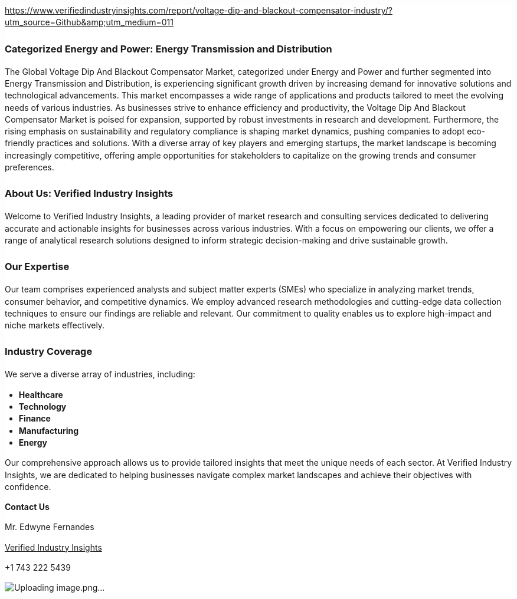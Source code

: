 </strong><a href="https://www.verifiedindustryinsights.com/report/voltage-dip-and-blackout-compensator-industry/?utm_source=Github&amp;utm_medium=011">https://www.verifiedindustryinsights.com/report/voltage-dip-and-blackout-compensator-industry/?utm_source=Github&amp;utm_medium=011</a>&nbsp;</p><h3>Categorized Energy and Power: Energy Transmission and Distribution </h3><p>The Global Voltage Dip And Blackout Compensator Market, categorized under Energy and Power and further segmented into Energy Transmission and Distribution, is experiencing significant growth driven by increasing demand for innovative solutions and technological advancements. This market encompasses a wide range of applications and products tailored to meet the evolving needs of various industries. As businesses strive to enhance efficiency and productivity, the Voltage Dip And Blackout Compensator Market is poised for expansion, supported by robust investments in research and development. Furthermore, the rising emphasis on sustainability and regulatory compliance is shaping market dynamics, pushing companies to adopt eco-friendly practices and solutions. With a diverse array of key players and emerging startups, the market landscape is becoming increasingly competitive, offering ample opportunities for stakeholders to capitalize on the growing trends and consumer preferences.</p><h3>About Us: Verified Industry Insights</h3><p>Welcome to Verified Industry Insights, a leading provider of market research and consulting services dedicated to delivering accurate and actionable insights for businesses across various industries. With a focus on empowering our clients, we offer a range of analytical research solutions designed to inform strategic decision-making and drive sustainable growth.</p><h3>Our Expertise</h3><p>Our team comprises experienced analysts and subject matter experts (SMEs) who specialize in analyzing market trends, consumer behavior, and competitive dynamics. We employ advanced research methodologies and cutting-edge data collection techniques to ensure our findings are reliable and relevant. Our commitment to quality enables us to explore high-impact and niche markets effectively.</p><h3>Industry Coverage</h3><p>We serve a diverse array of industries, including:</p><ul><li><strong>Healthcare</strong></li><li><strong>Technology</strong></li><li><strong>Finance</strong></li><li><strong>Manufacturing</strong></li><li><strong>Energy</strong></li></ul><p>Our comprehensive approach allows us to provide tailored insights that meet the unique needs of each sector. At Verified Industry Insights, we are dedicated to helping businesses navigate complex market landscapes and achieve their objectives with confidence.</p><p><strong>Contact Us</strong></p><p>Mr. Edwyne Fernandes</p><p><a href="https://www.verifiedindustryinsights.com/">Verified Industry Insights</a></p><p>+1 743 222 5439</p>
![Uploading image.png…]()
